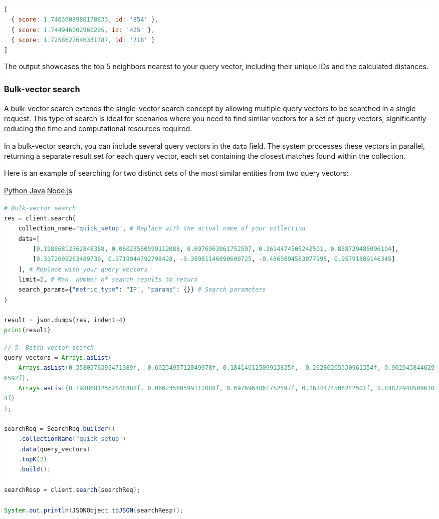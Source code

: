 ```javascript
[
  { score: 1.7463608980178833, id: '854' },
  { score: 1.744946002960205, id: '425' },
  { score: 1.7258622646331787, id: '718' }
]
```

The output showcases the top 5 neighbors nearest to your query vector, including their unique IDs and the calculated distances.

### Bulk-vector search

A bulk-vector search extends the [single-vector search](https://milvus.io/docs/single-vector-search.md#Single-Vector-Search) concept by allowing multiple query vectors to be searched in a single request. This type of search is ideal for scenarios where you need to find similar vectors for a set of query vectors, significantly reducing the time and computational resources required.

In a bulk-vector search, you can include several query vectors in the `data` field. The system processes these vectors in parallel, returning a separate result set for each query vector, each set containing the closest matches found within the collection.

Here is an example of searching for two distinct sets of the most similar entities from two query vectors:

<div class="multipleCode">
    <a href="#python">Python </a>
    <a href="#java">Java</a>
    <a href="#javascript">Node.js</a>
</div>

```python
# Bulk-vector search
res = client.search(
    collection_name="quick_setup", # Replace with the actual name of your collection
    data=[
        [0.19886812562848388, 0.06023560599112088, 0.6976963061752597, 0.2614474506242501, 0.838729485096104],
        [0.3172005263489739, 0.9719044792798428, -0.36981146090600725, -0.4860894583077995, 0.95791889146345]
    ], # Replace with your query vectors
    limit=2, # Max. number of search results to return
    search_params={"metric_type": "IP", "params": {}} # Search parameters
)

result = json.dumps(res, indent=4)
print(result)
```

```java
// 5. Batch vector search
query_vectors = Arrays.asList(
    Arrays.asList(0.3580376395471989f, -0.6023495712049978f, 0.18414012509913835f, -0.26286205330961354f, 0.9029438446296592f),
    Arrays.asList(0.19886812562848388f, 0.06023560599112088f, 0.6976963061752597f, 0.2614474506242501f, 0.838729485096104f)
);

searchReq = SearchReq.builder()
    .collectionName("quick_setup")
    .data(query_vectors)
    .topK(2)
    .build();

searchResp = client.search(searchReq);

System.out.println(JSONObject.toJSON(searchResp));
```